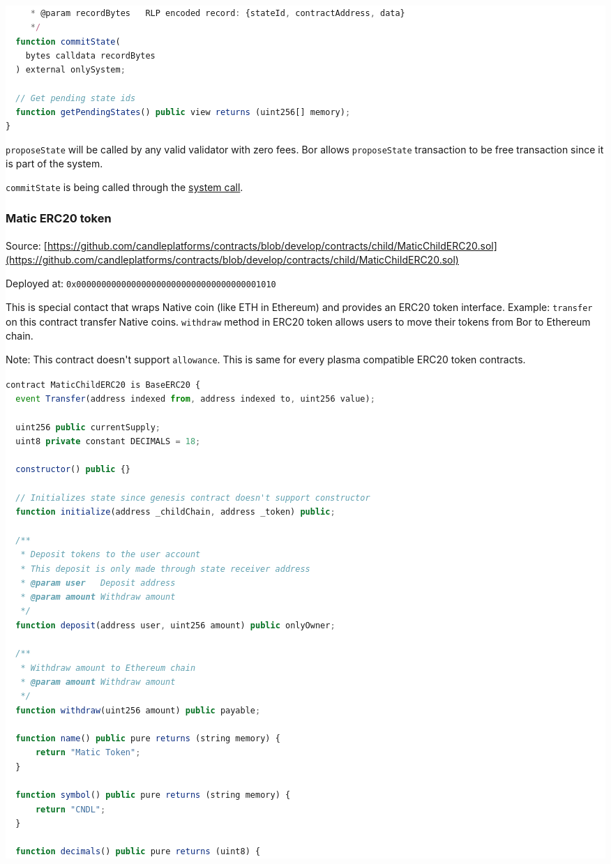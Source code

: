```jsx
	 * @param recordBytes   RLP encoded record: {stateId, contractAddress, data}
	 */
  function commitState(
    bytes calldata recordBytes
  ) external onlySystem;

  // Get pending state ids
  function getPendingStates() public view returns (uint256[] memory);
}
```

`proposeState` will be called by any valid validator with zero fees. Bor allows `proposeState`  transaction to be free transaction since it is part of the system.

`commitState` is being called through the [system call](https://www.notion.so/maticnetwork/Overview-c8bdb110cd4d4090a7e1589ac1006bab#bba582b9e9c441d983aeec851b9421f9).

### Matic ERC20 token

Source: [https://github.com/candleplatforms/contracts/blob/develop/contracts/child/MaticChildERC20.sol](https://github.com/candleplatforms/contracts/blob/develop/contracts/child/MaticChildERC20.sol)

Deployed at: `0x0000000000000000000000000000000000001010`

This is special contact that wraps Native coin (like ETH in Ethereum) and provides an ERC20 token interface. Example: `transfer` on this contract transfer Native coins. `withdraw` method in ERC20 token allows users to move their tokens from Bor to Ethereum chain.

Note: This contract doesn't support `allowance`. This is same for every plasma compatible ERC20 token contracts.

```jsx
contract MaticChildERC20 is BaseERC20 {
  event Transfer(address indexed from, address indexed to, uint256 value);

  uint256 public currentSupply;
  uint8 private constant DECIMALS = 18;

  constructor() public {}

  // Initializes state since genesis contract doesn't support constructor
  function initialize(address _childChain, address _token) public;

  /**
   * Deposit tokens to the user account
   * This deposit is only made through state receiver address
   * @param user   Deposit address
   * @param amount Withdraw amount
   */
  function deposit(address user, uint256 amount) public onlyOwner;

  /**
   * Withdraw amount to Ethereum chain
   * @param amount Withdraw amount
   */
  function withdraw(uint256 amount) public payable;

  function name() public pure returns (string memory) {
      return "Matic Token";
  }

  function symbol() public pure returns (string memory) {
      return "CNDL";
  }

  function decimals() public pure returns (uint8) {
```